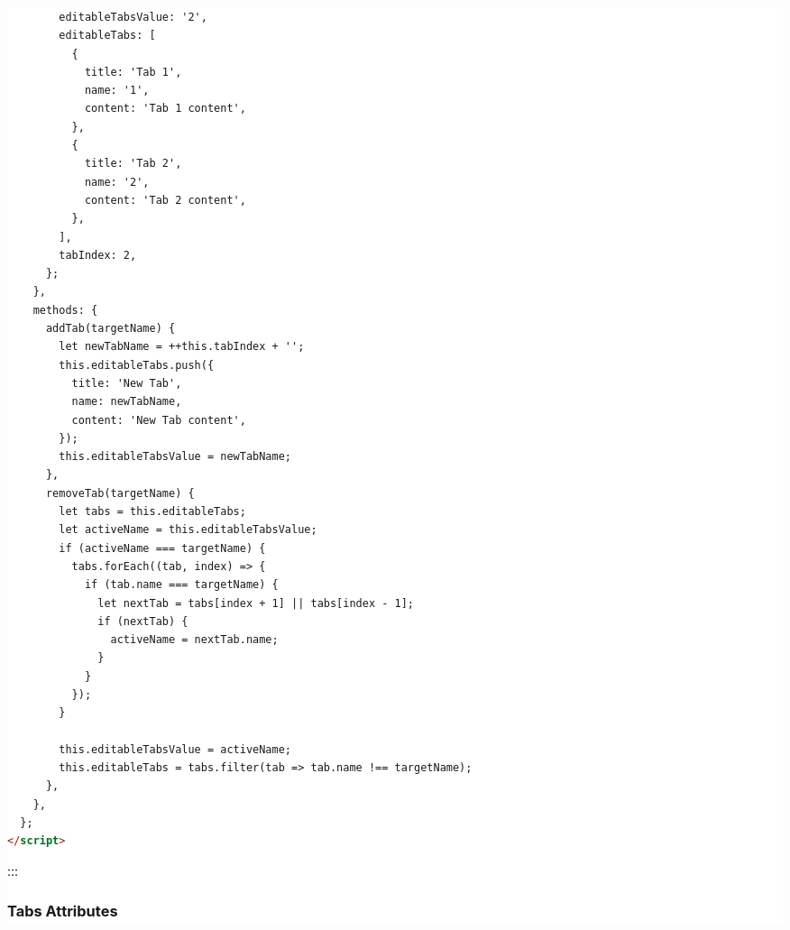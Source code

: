 ```html
        editableTabsValue: '2',
        editableTabs: [
          {
            title: 'Tab 1',
            name: '1',
            content: 'Tab 1 content',
          },
          {
            title: 'Tab 2',
            name: '2',
            content: 'Tab 2 content',
          },
        ],
        tabIndex: 2,
      };
    },
    methods: {
      addTab(targetName) {
        let newTabName = ++this.tabIndex + '';
        this.editableTabs.push({
          title: 'New Tab',
          name: newTabName,
          content: 'New Tab content',
        });
        this.editableTabsValue = newTabName;
      },
      removeTab(targetName) {
        let tabs = this.editableTabs;
        let activeName = this.editableTabsValue;
        if (activeName === targetName) {
          tabs.forEach((tab, index) => {
            if (tab.name === targetName) {
              let nextTab = tabs[index + 1] || tabs[index - 1];
              if (nextTab) {
                activeName = nextTab.name;
              }
            }
          });
        }

        this.editableTabsValue = activeName;
        this.editableTabs = tabs.filter(tab => tab.name !== targetName);
      },
    },
  };
</script>
```

:::

### Tabs Attributes
